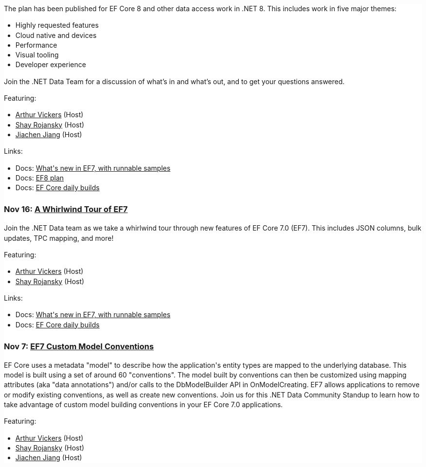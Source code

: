 The plan has been published for EF Core 8 and other data access work in .NET 8. This includes work in five major themes:

- Highly requested features
- Cloud native and devices
- Performance
- Visual tooling
- Developer experience

Join the .NET Data Team for a discussion of what’s in and what’s out, and to get your questions answered.

Featuring:

- [Arthur Vickers](https://github.com/ajcvickers) (Host)
- [Shay Rojansky](https://github.com/roji) (Host)
- [Jiachen Jiang](https://github.com/jcjiang) (Host)

Links:

- Docs: [What's new in EF7, with runnable samples](https://aka.ms/ef7-new)
- Docs: [EF8 plan](https://aka.ms/ef8-plan)
- Docs: [EF Core daily builds](https://aka.ms/ef-daily-builds)

<a name="new-ef7"></a>

### Nov 16: [A Whirlwind Tour of EF7](https://www.youtube.com/live/FAQH1H9K6ng?si=tVAkyQSE2mrXX7nO)

Join the .NET Data team as we take a whirlwind tour through new features of EF Core 7.0 (EF7). This includes JSON columns, bulk updates, TPC mapping, and more!

Featuring:

- [Arthur Vickers](https://github.com/ajcvickers) (Host)
- [Shay Rojansky](https://github.com/roji) (Host)

Links:

- Docs: [What's new in EF7, with runnable samples](https://aka.ms/ef7-new)
- Docs: [EF Core daily builds](https://aka.ms/ef-daily-builds)

<a name="conventions"></a>

### Nov 7: [EF7 Custom Model Conventions](https://www.youtube.com/live/6apfe1L1FhY?si=g6NuYVtFmLCy9a6i)

EF Core uses a metadata "model" to describe how the application's entity types are mapped to the underlying database. This model is built using a set of around 60 "conventions". The model built by conventions can then be customized using mapping attributes (aka "data annotations") and/or calls to the DbModelBuilder API in OnModelCreating. EF7 allows applications to remove or modify existing conventions, as well as create new conventions. Join us for this .NET Data Community Standup to learn how to take advantage of custom model building conventions in your EF Core 7.0 applications.

Featuring:

- [Arthur Vickers](https://github.com/ajcvickers) (Host)
- [Shay Rojansky](https://github.com/roji) (Host)
- [Jiachen Jiang](https://github.com/jcjiang) (Host)
